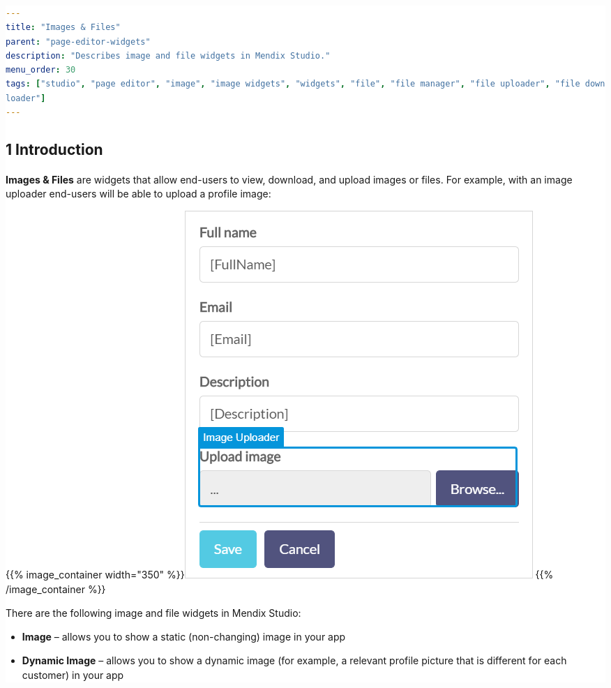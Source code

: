 ```yaml
---
title: "Images & Files"
parent: "page-editor-widgets"
description: "Describes image and file widgets in Mendix Studio."
menu_order: 30
tags: ["studio", "page editor", "image", "image widgets", "widgets", "file", "file manager", "file uploader", "file downloader"]
---
```


## 1 Introduction 

**Images & Files** are widgets that allow end-users to view, download, and upload images or files. For example, with an image uploader end-users will be able to upload a profile image:

{{% image_container width="350" %}}![](attachments/page-editor-widgets-images-and-files/image-uploader-example.png)
{{% /image_container %}}

There are the following image and file widgets in Mendix Studio:

* **Image** – allows you to show a static (non-changing) image in your app

*  **Dynamic Image** – allows you to show a dynamic image (for example, a relevant profile picture that is different for each customer) in your app
